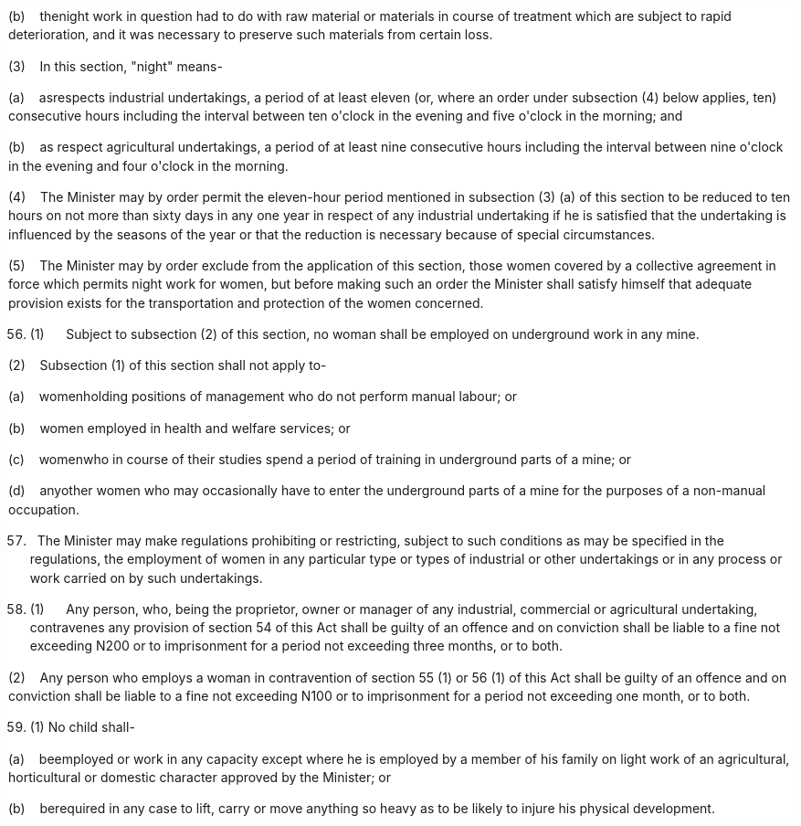 (b)    thenight work in question had to do with raw material or materials in course of treatment which are subject to rapid deterioration, and it was necessary to preserve such materials from certain loss.

(3)    In this section, "night" means-

(a)    asrespects industrial undertakings, a period of at least eleven (or, where an order under subsection (4) below applies, ten) consecutive hours including the interval between ten o'clock in the evening and five o'clock in the morning; and

(b)    as respect agricultural undertakings, a period of at least nine consecutive hours including the interval between nine o'clock in the evening and four o'clock in the morning.

(4)    The Minister may by order permit the eleven-hour period mentioned in subsection (3) (a) of this section to be reduced to ten hours on not more than sixty days in any one year in respect of any industrial undertaking if he is satisfied that the undertaking is influenced by the seasons of the year or that the reduction is necessary because of special circumstances.

(5)    The Minister may by order exclude from the application of this section, those women covered by a collective agreement in force which permits night work for women, but before making such an order the Minister shall satisfy himself that adequate provision exists for the transportation and protection of the women concerned.

56. (1)      Subject to subsection (2) of this section, no woman shall be employed on underground work in any mine.

(2)    Subsection (1) of this section shall not apply to-

(a)    womenholding positions of management who do not perform manual labour; or

(b)    women employed in health and welfare services; or

(c)    womenwho in course of their studies spend a period of training in underground parts of a mine; or

(d)    anyother women who may occasionally have to enter the underground parts of a mine for the purposes of a non-manual occupation.

57.   The Minister may make regulations prohibiting or restricting, subject to such conditions as may be specified in the regulations, the employment of women in any particular type or types of industrial or other undertakings or in any process or work carried on by such undertakings.

58. (1)      Any person, who, being the proprietor, owner or manager of any industrial, commercial or agricultural undertaking, contravenes any provision of section 54 of this Act shall be guilty of an offence and on conviction shall be liable to a fine not exceeding N200 or to imprisonment for a period not exceeding three months, or to both.

(2)    Any person who employs a woman in contravention of section 55 (1) or 56 (1) of this Act shall be guilty of an offence and on conviction shall be liable to a fine not exceeding N100 or to imprisonment for a period not exceeding one month, or to both.

59. (1) No child shall-

(a)    beemployed or work in any capacity except where he is employed by a member of his family on light work of an agricultural, horticultural or domestic character approved by the Minister; or

(b)    berequired in any case to lift, carry or move anything so heavy as to be likely to injure his physical development.

